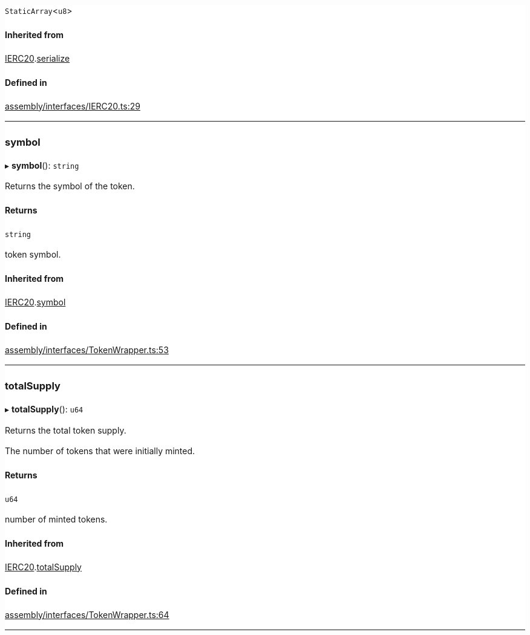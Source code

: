 `StaticArray`<`u8`\>

#### Inherited from

[IERC20](IERC20.md).[serialize](IERC20.md#serialize)

#### Defined in

[assembly/interfaces/IERC20.ts:29](https://github.com/dusaprotocol/v2.1/blob/b07cbb8/assembly/interfaces/IERC20.ts#L29)

---

### symbol

▸ **symbol**(): `string`

Returns the symbol of the token.

#### Returns

`string`

token symbol.

#### Inherited from

[IERC20](IERC20.md).[symbol](IERC20.md#symbol)

#### Defined in

[assembly/interfaces/TokenWrapper.ts:53](https://github.com/dusaprotocol/v2.1/blob/b07cbb8/assembly/interfaces/TokenWrapper.ts#L53)

---

### totalSupply

▸ **totalSupply**(): `u64`

Returns the total token supply.

The number of tokens that were initially minted.

#### Returns

`u64`

number of minted tokens.

#### Inherited from

[IERC20](IERC20.md).[totalSupply](IERC20.md#totalsupply)

#### Defined in

[assembly/interfaces/TokenWrapper.ts:64](https://github.com/dusaprotocol/v2.1/blob/b07cbb8/assembly/interfaces/TokenWrapper.ts#L64)

---